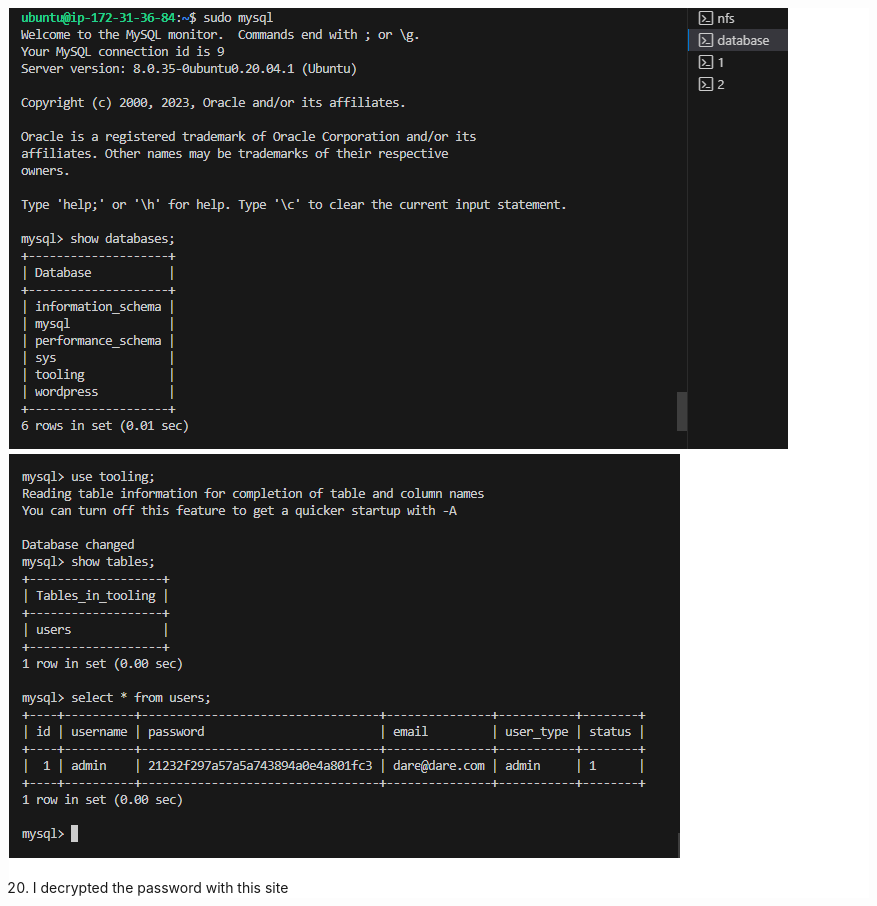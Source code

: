 ![instance](./images/36a.PNG)
![instance](./images/36b.PNG)

20. I decrypted the password with this site
